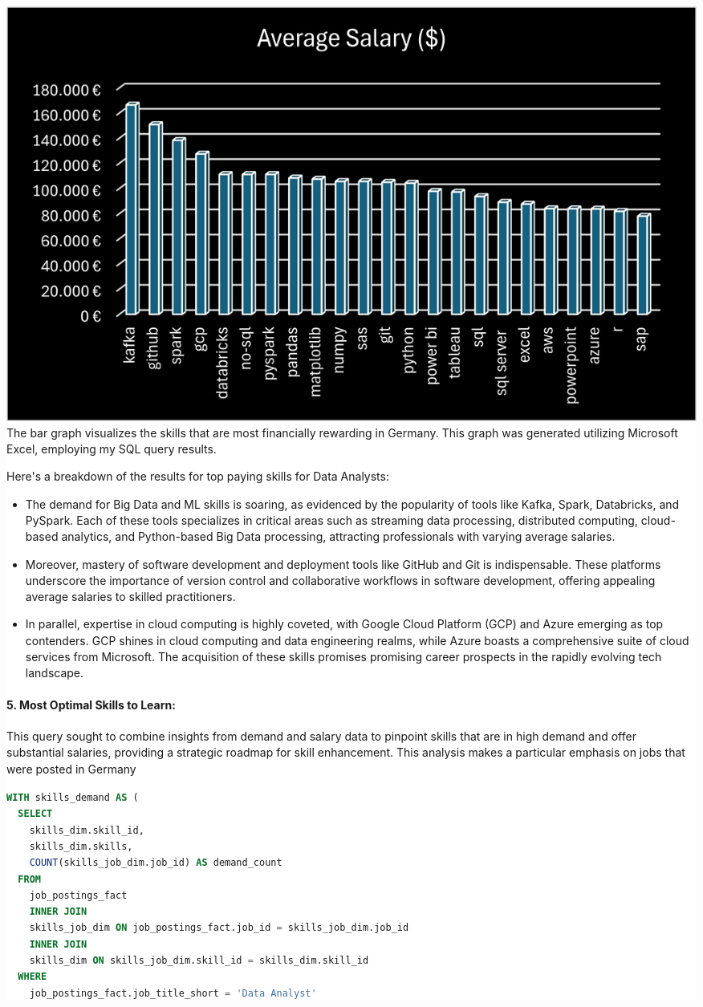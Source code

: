 ![Skills Based on Salary](assets/2_skills_based_on_salary.png)
The bar graph visualizes the skills that are most financially rewarding in Germany. This graph was generated utilizing Microsoft Excel, employing my SQL query results.

Here's a breakdown of the results for top paying skills for Data Analysts:

- The demand for Big Data and ML skills is soaring, as evidenced by the popularity of tools like Kafka, Spark, Databricks, and PySpark. Each of these tools specializes in critical areas such as streaming data processing, distributed computing, cloud-based analytics, and Python-based Big Data processing, attracting professionals with varying average salaries.

- Moreover, mastery of software development and deployment tools like GitHub and Git is indispensable. These platforms underscore the importance of version control and collaborative workflows in software development, offering appealing average salaries to skilled practitioners.

- In parallel, expertise in cloud computing is highly coveted, with Google Cloud Platform (GCP) and Azure emerging as top contenders. GCP shines in cloud computing and data engineering realms, while Azure boasts a comprehensive suite of cloud services from Microsoft. The acquisition of these skills promises promising career prospects in the rapidly evolving tech landscape.

#### 5.  Most Optimal Skills to Learn:

This query sought to combine insights from demand and salary data to pinpoint skills that are in high demand and offer substantial salaries, providing a strategic roadmap for skill enhancement. This analysis makes a particular emphasis on jobs that were posted in Germany

```sql
WITH skills_demand AS (
  SELECT
    skills_dim.skill_id,
    skills_dim.skills,
    COUNT(skills_job_dim.job_id) AS demand_count
  FROM
    job_postings_fact
    INNER JOIN
    skills_job_dim ON job_postings_fact.job_id = skills_job_dim.job_id
    INNER JOIN
    skills_dim ON skills_job_dim.skill_id = skills_dim.skill_id
  WHERE
    job_postings_fact.job_title_short = 'Data Analyst'
```